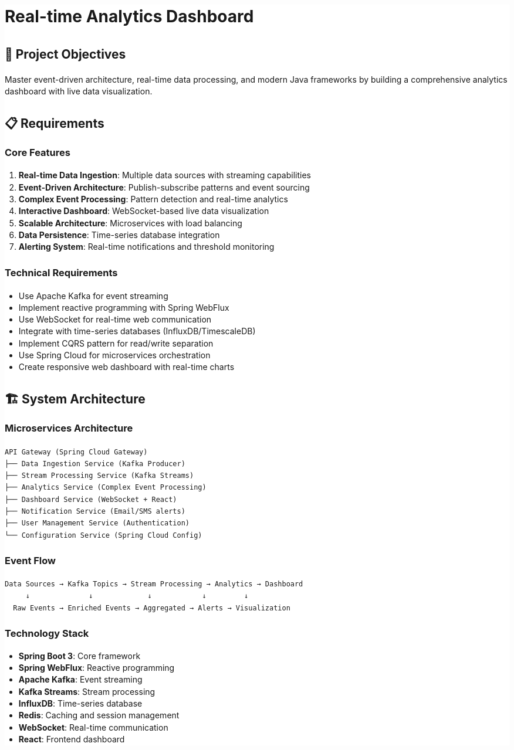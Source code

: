 # Real-time Analytics Dashboard

## 🎯 Project Objectives
Master event-driven architecture, real-time data processing, and modern Java frameworks by building a comprehensive analytics dashboard with live data visualization.

## 📋 Requirements

### Core Features
1. **Real-time Data Ingestion**: Multiple data sources with streaming capabilities
2. **Event-Driven Architecture**: Publish-subscribe patterns and event sourcing
3. **Complex Event Processing**: Pattern detection and real-time analytics
4. **Interactive Dashboard**: WebSocket-based live data visualization
5. **Scalable Architecture**: Microservices with load balancing
6. **Data Persistence**: Time-series database integration
7. **Alerting System**: Real-time notifications and threshold monitoring

### Technical Requirements
- Use Apache Kafka for event streaming
- Implement reactive programming with Spring WebFlux
- Use WebSocket for real-time web communication
- Integrate with time-series databases (InfluxDB/TimescaleDB)
- Implement CQRS pattern for read/write separation
- Use Spring Cloud for microservices orchestration
- Create responsive web dashboard with real-time charts

## 🏗️ System Architecture

### Microservices Architecture
```
API Gateway (Spring Cloud Gateway)
├── Data Ingestion Service (Kafka Producer)
├── Stream Processing Service (Kafka Streams)
├── Analytics Service (Complex Event Processing)
├── Dashboard Service (WebSocket + React)
├── Notification Service (Email/SMS alerts)
├── User Management Service (Authentication)
└── Configuration Service (Spring Cloud Config)
```

### Event Flow
```
Data Sources → Kafka Topics → Stream Processing → Analytics → Dashboard
     ↓              ↓             ↓            ↓         ↓
  Raw Events → Enriched Events → Aggregated → Alerts → Visualization
```

### Technology Stack
- **Spring Boot 3**: Core framework
- **Spring WebFlux**: Reactive programming
- **Apache Kafka**: Event streaming
- **Kafka Streams**: Stream processing
- **InfluxDB**: Time-series database
- **Redis**: Caching and session management
- **WebSocket**: Real-time communication
- **React**: Frontend dashboard
